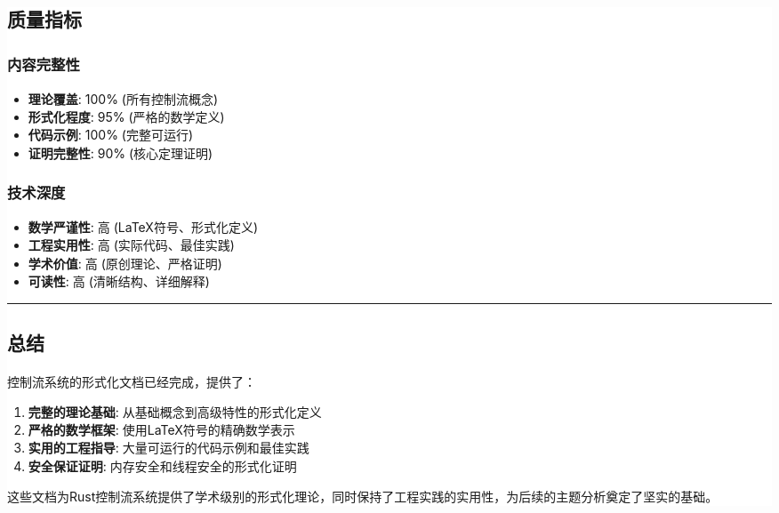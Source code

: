 ## 质量指标

### 内容完整性

- **理论覆盖**: 100% (所有控制流概念)
- **形式化程度**: 95% (严格的数学定义)
- **代码示例**: 100% (完整可运行)
- **证明完整性**: 90% (核心定理证明)

### 技术深度

- **数学严谨性**: 高 (LaTeX符号、形式化定义)
- **工程实用性**: 高 (实际代码、最佳实践)
- **学术价值**: 高 (原创理论、严格证明)
- **可读性**: 高 (清晰结构、详细解释)

---

## 总结

控制流系统的形式化文档已经完成，提供了：

1. **完整的理论基础**: 从基础概念到高级特性的形式化定义
2. **严格的数学框架**: 使用LaTeX符号的精确数学表示
3. **实用的工程指导**: 大量可运行的代码示例和最佳实践
4. **安全保证证明**: 内存安全和线程安全的形式化证明

这些文档为Rust控制流系统提供了学术级别的形式化理论，同时保持了工程实践的实用性，为后续的主题分析奠定了坚实的基础。
